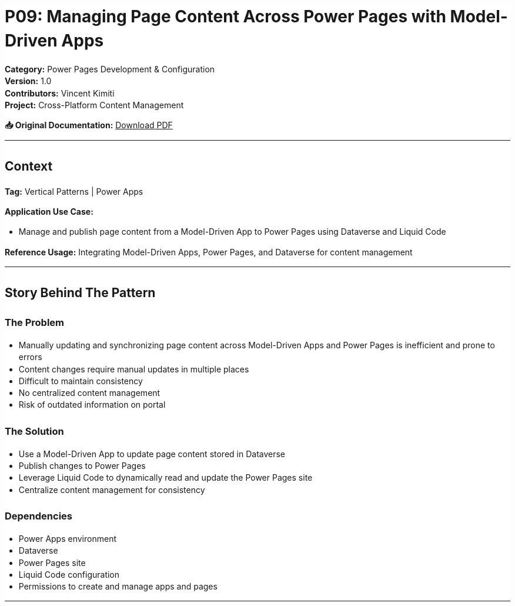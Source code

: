 # P09: Managing Page Content Across Power Pages with Model-Driven Apps

**Category:** Power Pages Development & Configuration  
**Version:** 1.0  
**Contributors:** Vincent Kimiti  
**Project:** Cross-Platform Content Management

**📥 Original Documentation:** [Download PDF](https://github.com/Vince8459/crm-power-platform-portfolio/blob/aad2d75c06f5dccb72843f09eaf94d1de79d76a8/pdf/P09%20Managing%20Page%20Content%20Across%20Model-Driven%20Apps%20and%20Power%20Pages%20with%20Dataverse.pdf)

---

## Context

**Tag:** Vertical Patterns | Power Apps

**Application Use Case:**
- Manage and publish page content from a Model-Driven App to Power Pages using Dataverse and Liquid Code

**Reference Usage:** Integrating Model-Driven Apps, Power Pages, and Dataverse for content management

---

## Story Behind The Pattern

### The Problem
- Manually updating and synchronizing page content across Model-Driven Apps and Power Pages is inefficient and prone to errors
- Content changes require manual updates in multiple places
- Difficult to maintain consistency
- No centralized content management
- Risk of outdated information on portal

### The Solution
- Use a Model-Driven App to update page content stored in Dataverse
- Publish changes to Power Pages
- Leverage Liquid Code to dynamically read and update the Power Pages site
- Centralize content management for consistency

### Dependencies
- Power Apps environment
- Dataverse
- Power Pages site
- Liquid Code configuration
- Permissions to create and manage apps and pages

---
